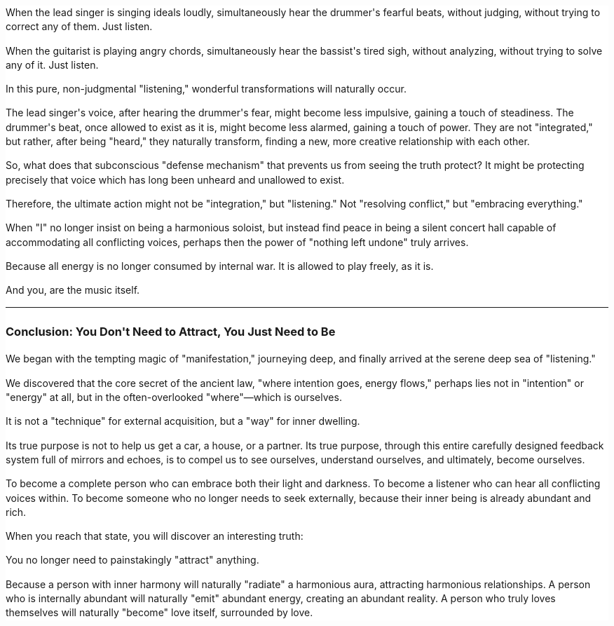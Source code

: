 When the lead singer is singing ideals loudly, simultaneously hear the drummer's fearful beats, without judging, without trying to correct any of them. Just listen.

When the guitarist is playing angry chords, simultaneously hear the bassist's tired sigh, without analyzing, without trying to solve any of it. Just listen.

In this pure, non-judgmental "listening," wonderful transformations will naturally occur.

The lead singer's voice, after hearing the drummer's fear, might become less impulsive, gaining a touch of steadiness. The drummer's beat, once allowed to exist as it is, might become less alarmed, gaining a touch of power. They are not "integrated," but rather, after being "heard," they naturally transform, finding a new, more creative relationship with each other.

So, what does that subconscious "defense mechanism" that prevents us from seeing the truth protect? It might be protecting precisely that voice which has long been unheard and unallowed to exist.

Therefore, the ultimate action might not be "integration," but "listening."
Not "resolving conflict," but "embracing everything."

When "I" no longer insist on being a harmonious soloist, but instead find peace in being a silent concert hall capable of accommodating all conflicting voices, perhaps then the power of "nothing left undone" truly arrives.

Because all energy is no longer consumed by internal war. It is allowed to play freely, as it is.

And you, are the music itself.

---

### Conclusion: You Don't Need to Attract, You Just Need to Be

We began with the tempting magic of "manifestation," journeying deep, and finally arrived at the serene deep sea of "listening."

We discovered that the core secret of the ancient law, "where intention goes, energy flows," perhaps lies not in "intention" or "energy" at all, but in the often-overlooked "where"—which is ourselves.

It is not a "technique" for external acquisition, but a "way" for inner dwelling.

Its true purpose is not to help us get a car, a house, or a partner. Its true purpose, through this entire carefully designed feedback system full of mirrors and echoes, is to compel us to see ourselves, understand ourselves, and ultimately, become ourselves.

To become a complete person who can embrace both their light and darkness.
To become a listener who can hear all conflicting voices within.
To become someone who no longer needs to seek externally, because their inner being is already abundant and rich.

When you reach that state, you will discover an interesting truth:

You no longer need to painstakingly "attract" anything.

Because a person with inner harmony will naturally "radiate" a harmonious aura, attracting harmonious relationships.
A person who is internally abundant will naturally "emit" abundant energy, creating an abundant reality.
A person who truly loves themselves will naturally "become" love itself, surrounded by love.
